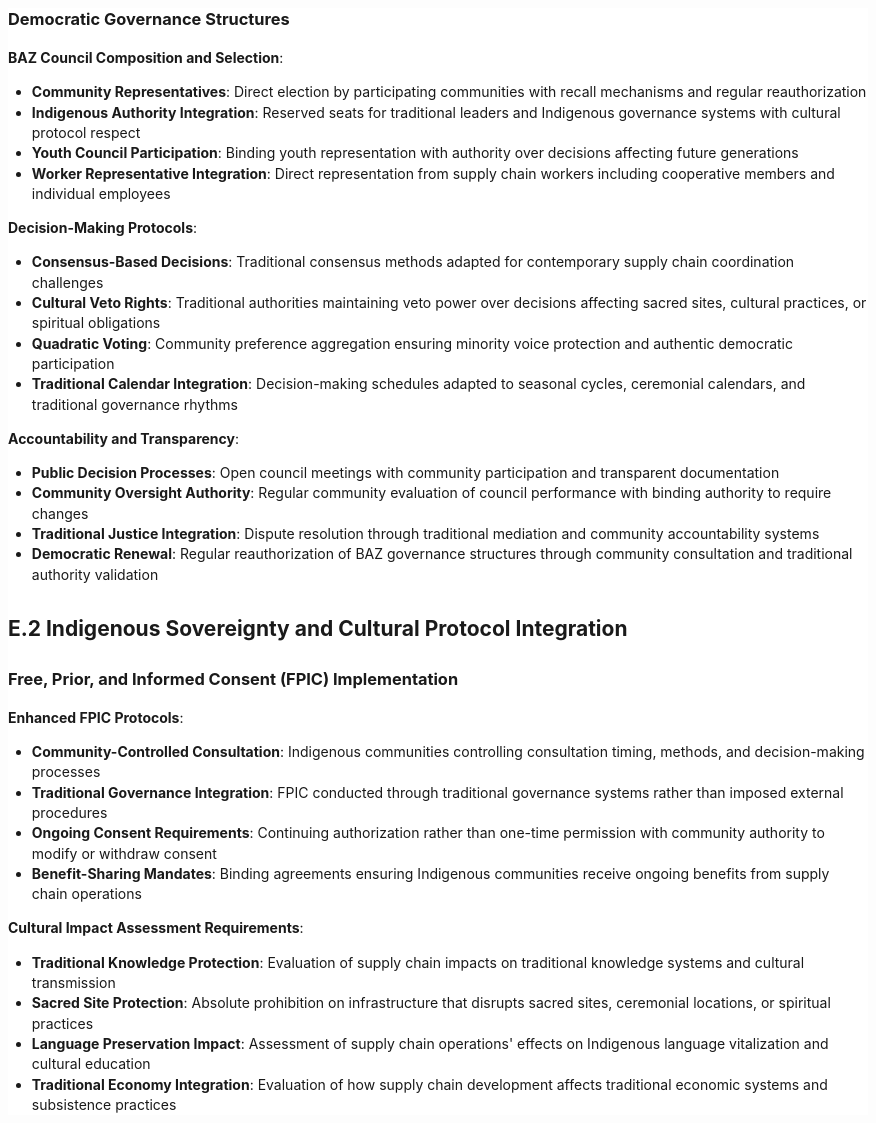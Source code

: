 ### Democratic Governance Structures

**BAZ Council Composition and Selection**:
- **Community Representatives**: Direct election by participating communities with recall mechanisms and regular reauthorization
- **Indigenous Authority Integration**: Reserved seats for traditional leaders and Indigenous governance systems with cultural protocol respect
- **Youth Council Participation**: Binding youth representation with authority over decisions affecting future generations
- **Worker Representative Integration**: Direct representation from supply chain workers including cooperative members and individual employees

**Decision-Making Protocols**:
- **Consensus-Based Decisions**: Traditional consensus methods adapted for contemporary supply chain coordination challenges
- **Cultural Veto Rights**: Traditional authorities maintaining veto power over decisions affecting sacred sites, cultural practices, or spiritual obligations
- **Quadratic Voting**: Community preference aggregation ensuring minority voice protection and authentic democratic participation
- **Traditional Calendar Integration**: Decision-making schedules adapted to seasonal cycles, ceremonial calendars, and traditional governance rhythms

**Accountability and Transparency**:
- **Public Decision Processes**: Open council meetings with community participation and transparent documentation
- **Community Oversight Authority**: Regular community evaluation of council performance with binding authority to require changes
- **Traditional Justice Integration**: Dispute resolution through traditional mediation and community accountability systems
- **Democratic Renewal**: Regular reauthorization of BAZ governance structures through community consultation and traditional authority validation

## E.2 Indigenous Sovereignty and Cultural Protocol Integration

### Free, Prior, and Informed Consent (FPIC) Implementation

**Enhanced FPIC Protocols**:
- **Community-Controlled Consultation**: Indigenous communities controlling consultation timing, methods, and decision-making processes
- **Traditional Governance Integration**: FPIC conducted through traditional governance systems rather than imposed external procedures
- **Ongoing Consent Requirements**: Continuing authorization rather than one-time permission with community authority to modify or withdraw consent
- **Benefit-Sharing Mandates**: Binding agreements ensuring Indigenous communities receive ongoing benefits from supply chain operations

**Cultural Impact Assessment Requirements**:
- **Traditional Knowledge Protection**: Evaluation of supply chain impacts on traditional knowledge systems and cultural transmission
- **Sacred Site Protection**: Absolute prohibition on infrastructure that disrupts sacred sites, ceremonial locations, or spiritual practices
- **Language Preservation Impact**: Assessment of supply chain operations' effects on Indigenous language vitalization and cultural education
- **Traditional Economy Integration**: Evaluation of how supply chain development affects traditional economic systems and subsistence practices
